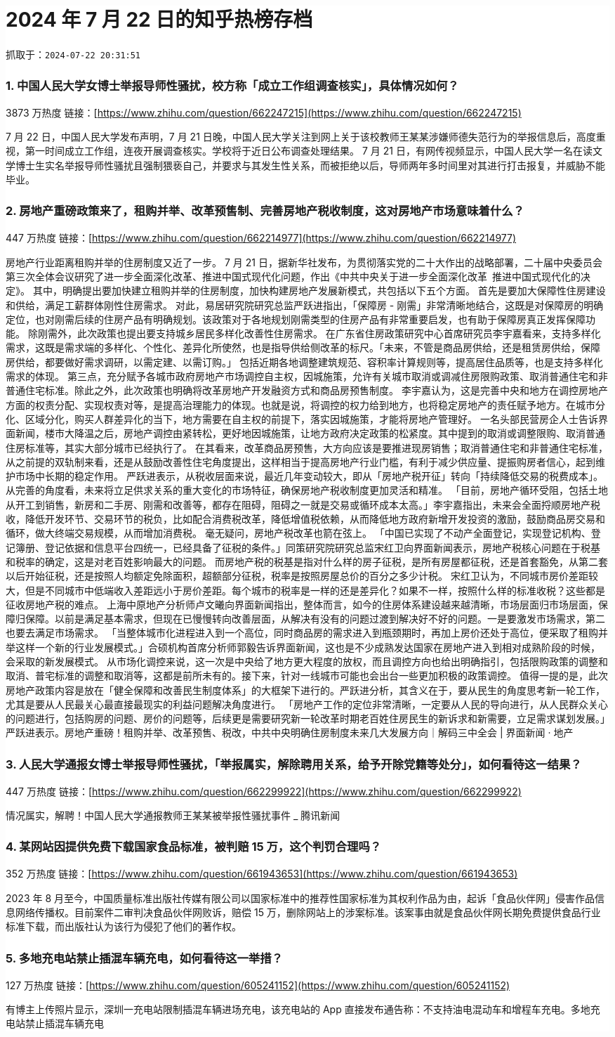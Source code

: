 # 2024 年 7 月 22 日的知乎热榜存档

抓取于：`2024-07-22 20:31:51`

### 1. 中国人民大学女博士举报导师性骚扰，校方称「成立工作组调查核实」，具体情况如何？
3873 万热度 链接：[https://www.zhihu.com/question/662247215](https://www.zhihu.com/question/662247215)

7 月 22 日，中国人民大学发布声明，7 月 21 日晚，中国人民大学关注到网上关于该校教师王某某涉嫌师德失范行为的举报信息后，高度重视，第一时间成立工作组，连夜开展调查核实。学校将于近日公布调查处理结果。 7 月 21 日，有网传视频显示，中国人民大学一名在读文学博士生实名举报导师性骚扰且强制猥亵自己，并要求与其发生性关系，而被拒绝以后，导师两年多时间里对其进行打击报复，并威胁不能毕业。

### 2. 房地产重磅政策来了，租购并举、改革预售制、完善房地产税收制度，这对房地产市场意味着什么？
447 万热度 链接：[https://www.zhihu.com/question/662214977](https://www.zhihu.com/question/662214977)

房地产行业距离租购并举的住房制度又近了一步。 7 月 21 日，据新华社发布，为贯彻落实党的二十大作出的战略部署，二十届中央委员会第三次全体会议研究了进一步全面深化改革、推进中国式现代化问题，作出《中共中央关于进一步全面深化改革 推进中国式现代化的决定》。 其中，明确提出要加快建立租购并举的住房制度，加快构建房地产发展新模式，共包括以下五个方面。 首先是要加大保障性住房建设和供给，满足工薪群体刚性住房需求。 对此，易居研究院研究总监严跃进指出，「保障房 - 刚需」非常清晰地结合，这既是对保障房的明确定位，也对刚需后续的住房产品有明确规划。该政策对于各地规划刚需类型的住房产品有非常重要启发，也有助于保障房真正发挥保障功能。 除刚需外，此次政策也提出要支持城乡居民多样化改善性住房需求。 在广东省住房政策研究中心首席研究员李宇嘉看来，支持多样化需求，这既是需求端的多样化、个性化、差异化所使然，也是指导供给侧改革的标尺。「未来，不管是商品房供给，还是租赁房供给，保障房供给，都要做好需求调研，以需定建、以需订购。」 包括近期各地调整建筑规范、容积率计算规则等，提高居住品质等，也是支持多样化需求的体现。 第三点，充分赋予各城市政府房地产市场调控自主权，因城施策，允许有关城市取消或调减住房限购政策、取消普通住宅和非普通住宅标准。除此之外，此次政策也明确将改革房地产开发融资方式和商品房预售制度。 李宇嘉认为，这是完善中央和地方在调控房地产方面的权责分配、实现权责对等，是提高治理能力的体现。也就是说，将调控的权力给到地方，也将稳定房地产的责任赋予地方。在城市分化、区域分化，购买人群差异化的当下，地方需要在自主权的前提下，落实因城施策，才能将房地产管理好。 一名头部民营房企人士告诉界面新闻，楼市大降温之后，房地产调控由紧转松，更好地因城施策，让地方政府决定政策的松紧度。其中提到的取消或调整限购、取消普通住房标准等，其实大部分城市已经执行了。 在其看来，改革商品房预售，大方向应该是要推进现房销售；取消普通住宅和非普通住宅标准，从之前提的双轨制来看，还是从鼓励改善性住宅角度提出，这样相当于提高房地产行业门槛，有利于减少供应量、提振购房者信心，起到维护市场中长期的稳定作用。 严跃进表示，从税收层面来说，最近几年变动较大，即从「房地产税开征」转向「持续降低交易的税费成本」。从完善的角度看，未来将立足供求关系的重大变化的市场特征，确保房地产税收制度更加灵活和精准。 「目前，房地产循环受阻，包括土地从开工到销售，新房和二手房、刚需和改善等，都存在阻碍，阻碍之一就是交易或循环成本太高。」李宇嘉指出，未来会全面捋顺房地产税收，降低开发环节、交易环节的税负，比如配合消费税改革，降低增值税依赖，从而降低地方政府新增开发投资的激励，鼓励商品房交易和循环，做大终端交易规模，从而增加消费税。 毫无疑问，房地产税改革也箭在弦上。 「中国已实现了不动产全面登记，实现登记机构、登记簿册、登记依据和信息平台四统一，已经具备了征税的条件。」同策研究院研究总监宋红卫向界面新闻表示，房地产税核心问题在于税基和税率的确定，这是对老百姓影响最大的问题。 而房地产税的税基是指对什么样的房子征税，是所有房屋都征税，还是首套豁免，从第二套以后开始征税，还是按照人均额定免除面积，超额部分征税，税率是按照房屋总价的百分之多少计税。 宋红卫认为，不同城市房价差距较大，但是不同城市中低端收入差距远小于房价差距。每个城市的税率是一样的还是差异化？如果不一样，按照什么样的标准收税？这些都是征收房地产税的难点。 上海中原地产分析师卢文曦向界面新闻指出，整体而言，如今的住房体系建设越来越清晰，市场层面归市场层面，保障归保障。以前是满足基本需求，但现在已慢慢转向改善层面，从解决有没有的问题过渡到解决好不好的问题。一是要激发市场需求，第二也要去满足市场需求。 「当整体城市化进程进入到一个高位，同时商品房的需求进入到瓶颈期时，再加上房价还处于高位，便采取了租购并举这样一个新的行业发展模式。」合硕机构首席分析师郭毅告诉界面新闻，这也是不少成熟发达国家在房地产进入到相对成熟阶段的时候，会采取的新发展模式。 从市场化调控来说，这一次是中央给了地方更大程度的放权，而且调控方向也给出明确指引，包括限购政策的调整和取消、普宅标准的调整和取消等，这都是前所未有的。接下来，针对一线城市可能也会出台一些更加积极的政策调控。 值得一提的是，此次房地产政策内容是放在「健全保障和改善民生制度体系」的大框架下进行的。严跃进分析，其含义在于，要从民生的角度思考新一轮工作，尤其是要从人民最关心最直接最现实的利益问题解决角度进行。 「房地产工作的定位非常清晰，一定要从人民的导向进行，从人民群众关心的问题进行，包括购房的问题、房价的问题等，后续更是需要研究新一轮改革时期老百姓住房民生的新诉求和新需要，立足需求谋划发展。」严跃进表示。房地产重磅！租购并举、改革预售、税改，中共中央明确住房制度未来几大发展方向｜解码三中全会 | 界面新闻 · 地产

### 3. 人民大学通报女博士举报导师性骚扰，「举报属实，解除聘用关系，给予开除党籍等处分」，如何看待这一结果？
447 万热度 链接：[https://www.zhihu.com/question/662299922](https://www.zhihu.com/question/662299922)

情况属实，解聘！中国人民大学通报教师王某某被举报性骚扰事件 _ 腾讯新闻

### 4. 某网站因提供免费下载国家食品标准，被判赔 15 万，这个判罚合理吗？
352 万热度 链接：[https://www.zhihu.com/question/661943653](https://www.zhihu.com/question/661943653)

2023 年 8 月至今，中国质量标准出版社传媒有限公司以国家标准中的推荐性国家标准为其权利作品为由，起诉「食品伙伴网」侵害作品信息网络传播权。目前案件二审判决食品伙伴网败诉，赔偿 15 万，删除网站上的涉案标准。该案事由就是食品伙伴网长期免费提供食品行业标准下载，而出版社认为该行为侵犯了他们的著作权。

### 5. 多地充电站禁止插混车辆充电，如何看待这一举措？
127 万热度 链接：[https://www.zhihu.com/question/605241152](https://www.zhihu.com/question/605241152)

有博主上传照片显示，深圳一充电站限制插混车辆进场充电，该充电站的 App 直接发布通告称：不支持油电混动车和增程车充电。多地充电站禁止插混车辆充电
